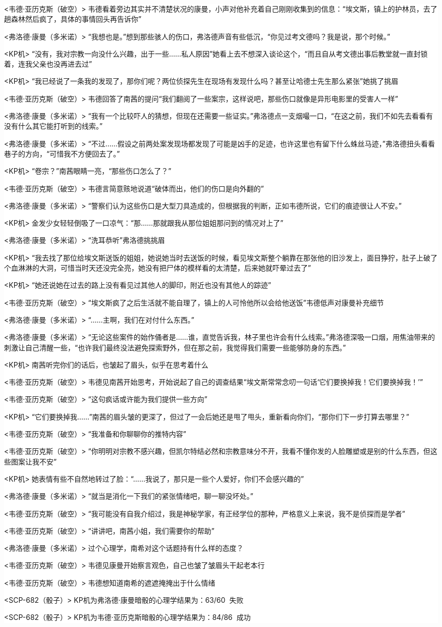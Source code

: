 <韦德·亚历克斯（破空）> 韦德看着旁边其实并不清楚状况的康曼，小声对他补充着自己刚刚收集到的信息：“埃文斯，镇上的护林员，去了趟森林然后疯了，具体的事情回头再告诉你”

<弗洛德·康曼（多米诺）> “我想也是。”想到那些骇人的伤口，弗洛德声音有些低沉，“你见过考文德吗？我是说，那个时候。”

<KP机> “没有，我对宗教一向没什么兴趣，出于一些……私人原因”她看上去不想深入谈论这个，“而且自从考文德出事后教堂就一直封锁着，连我父亲也没再进去过”

<KP机> “我已经说了一条我的发现了，那你们呢？两位侦探先生在现场有发现什么吗？甚至让哈德士先生那么紧张”她挑了挑眉

<韦德·亚历克斯（破空）> 韦德回答了南茜的提问“我们翻阅了一些案宗，这样说吧，那些伤口就像是异形电影里的受害人一样”

<弗洛德·康曼（多米诺）> “我有一个比较吓人的猜想，但现在还需要一些证实。”弗洛德点一支烟嘬一口，“在这之前，我们不如先去看看有没有什么其它能打听到的线索。”

<弗洛德·康曼（多米诺）> “不过……假设之前两处案发现场都发现了可能是凶手的足迹，也许这里也有留下什么蛛丝马迹，”弗洛德扭头看看巷子的方向，“可惜我不方便回去了。”

<KP机> “卷宗？”南茜眼睛一亮，“那些伤口怎么了？”

<韦德·亚历克斯（破空）> 韦德言简意赅地说道“破体而出，他们的伤口是向外翻的”

<弗洛德·康曼（多米诺）> “警察们认为这些伤口是大型刀具造成的，但根据我的判断，正如韦德所说，它们的痕迹很让人不安。”

<KP机> 金发少女轻轻倒吸了一口凉气：“那……那就跟我从那位姐姐那问到的情况对上了”

<弗洛德·康曼（多米诺）> “洗耳恭听”弗洛德挑挑眉

<KP机> “我去找了那位给埃文斯送饭的姐姐，她说她当时去送饭的时候，看见埃文斯整个躺靠在那张他的旧沙发上，面目狰狞，肚子上破了个血淋淋的大洞，可惜当时天还没完全亮，她没有把尸体的模样看的太清楚，后来她就吓晕过去了”

<KP机> “她还说她在过去的路上没有看见过其他人的脚印，附近也没有其他人的踪迹”

<韦德·亚历克斯（破空）> “埃文斯疯了之后生活就不能自理了，镇上的人可怜他所以会给他送饭”韦德低声对康曼补充细节

<弗洛德·康曼（多米诺）> “……主啊，我们在对付什么东西。”

<弗洛德·康曼（多米诺）> “无论这些案件的始作俑者是……谁，直觉告诉我，林子里也许会有什么线索。”弗洛德深吸一口烟，用焦油带来的刺激让自己清醒一些，“也许我们最终没法避免探索野外，但在那之前，我觉得我们需要一些能够防身的东西。”

<KP机> 南茜听完你们的话后，也皱起了眉头，似乎在思考着什么

<韦德·亚历克斯（破空）> 韦德见南茜开始思考，开始说起了自己的调查结果“埃文斯常常念叨一句话‘它们要换掉我！它们要换掉我！’”

<韦德·亚历克斯（破空）> “这句疯话或许能为我们提供一些方向”

<KP机> “它们要换掉我……”南茜的眉头皱的更深了，但过了一会后她还是甩了甩头，重新看向你们，“那你们下一步打算去哪里？”

<韦德·亚历克斯（破空）> “我准备和你聊聊你的推特内容”

<韦德·亚历克斯（破空）> “你明明对宗教不感兴趣，但凯尔特结必然和宗教意味分不开，我看不懂你发的人脸雕塑或是别的什么东西，但这些图案让我不安”

<KP机> 她表情有些不自然地转过了脸：“……我说了，那只是一些个人爱好，你们不会感兴趣的”

<弗洛德·康曼（多米诺）> “就当是消化一下我们的紧张情绪吧，聊一聊没坏处。”

<韦德·亚历克斯（破空）> “我可能没有自我介绍过，我是神秘学家，有正经学位的那种，严格意义上来说，我不是侦探而是学者”

<韦德·亚历克斯（破空）> “讲讲吧，南茜小姐，我们需要你的帮助”

<弗洛德·康曼（多米诺）> 过个心理学，南希对这个话题持有什么样的态度？

<韦德·亚历克斯（破空）> 韦德见康曼开始察言观色，自己也皱了皱眉头干起老本行

<韦德·亚历克斯（破空）> 韦德想知道南希的遮遮掩掩出于什么情绪

<SCP-682（骰子）> KP机为弗洛德·康曼暗骰的心理学结果为：63/60  失败

<SCP-682（骰子）> KP机为韦德·亚历克斯暗骰的心理学结果为：84/86  成功
